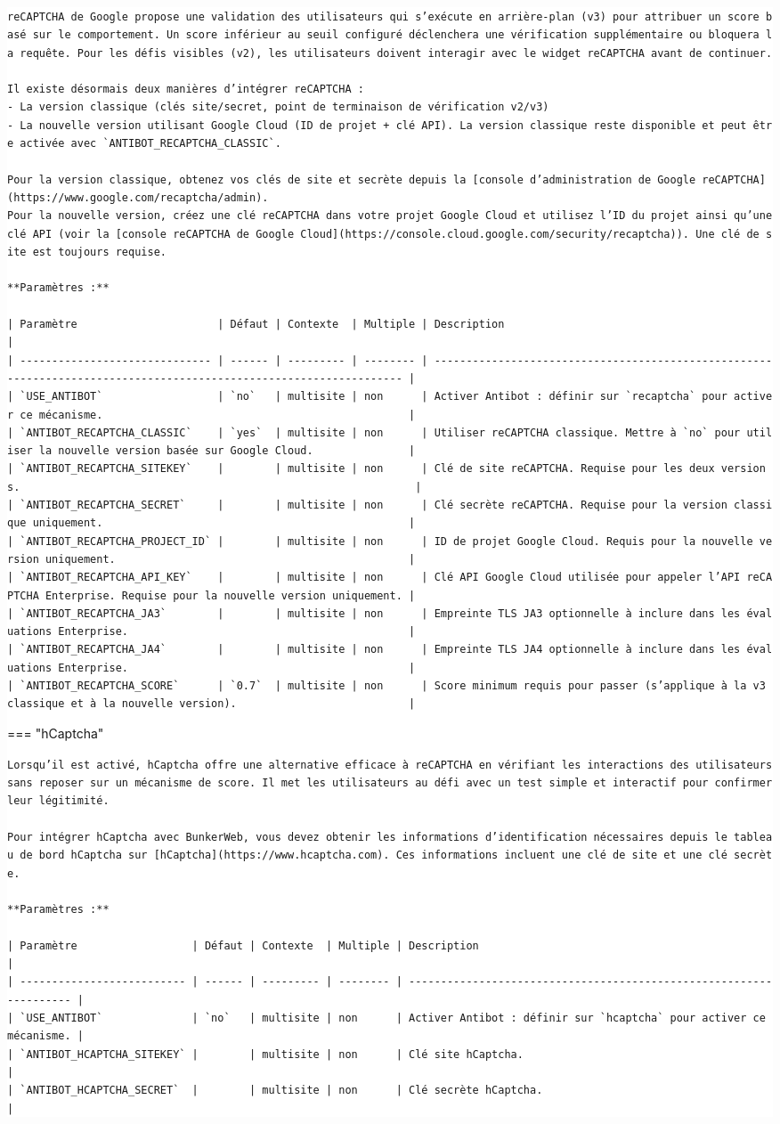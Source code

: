     reCAPTCHA de Google propose une validation des utilisateurs qui s’exécute en arrière‑plan (v3) pour attribuer un score basé sur le comportement. Un score inférieur au seuil configuré déclenchera une vérification supplémentaire ou bloquera la requête. Pour les défis visibles (v2), les utilisateurs doivent interagir avec le widget reCAPTCHA avant de continuer.

    Il existe désormais deux manières d’intégrer reCAPTCHA :
    - La version classique (clés site/secret, point de terminaison de vérification v2/v3)
    - La nouvelle version utilisant Google Cloud (ID de projet + clé API). La version classique reste disponible et peut être activée avec `ANTIBOT_RECAPTCHA_CLASSIC`.

    Pour la version classique, obtenez vos clés de site et secrète depuis la [console d’administration de Google reCAPTCHA](https://www.google.com/recaptcha/admin).
    Pour la nouvelle version, créez une clé reCAPTCHA dans votre projet Google Cloud et utilisez l’ID du projet ainsi qu’une clé API (voir la [console reCAPTCHA de Google Cloud](https://console.cloud.google.com/security/recaptcha)). Une clé de site est toujours requise.

    **Paramètres :**

    | Paramètre                      | Défaut | Contexte  | Multiple | Description                                                                                                         |
    | ------------------------------ | ------ | --------- | -------- | ------------------------------------------------------------------------------------------------------------------- |
    | `USE_ANTIBOT`                  | `no`   | multisite | non      | Activer Antibot : définir sur `recaptcha` pour activer ce mécanisme.                                                |
    | `ANTIBOT_RECAPTCHA_CLASSIC`    | `yes`  | multisite | non      | Utiliser reCAPTCHA classique. Mettre à `no` pour utiliser la nouvelle version basée sur Google Cloud.               |
    | `ANTIBOT_RECAPTCHA_SITEKEY`    |        | multisite | non      | Clé de site reCAPTCHA. Requise pour les deux versions.                                                              |
    | `ANTIBOT_RECAPTCHA_SECRET`     |        | multisite | non      | Clé secrète reCAPTCHA. Requise pour la version classique uniquement.                                                |
    | `ANTIBOT_RECAPTCHA_PROJECT_ID` |        | multisite | non      | ID de projet Google Cloud. Requis pour la nouvelle version uniquement.                                              |
    | `ANTIBOT_RECAPTCHA_API_KEY`    |        | multisite | non      | Clé API Google Cloud utilisée pour appeler l’API reCAPTCHA Enterprise. Requise pour la nouvelle version uniquement. |
    | `ANTIBOT_RECAPTCHA_JA3`        |        | multisite | non      | Empreinte TLS JA3 optionnelle à inclure dans les évaluations Enterprise.                                            |
    | `ANTIBOT_RECAPTCHA_JA4`        |        | multisite | non      | Empreinte TLS JA4 optionnelle à inclure dans les évaluations Enterprise.                                            |
    | `ANTIBOT_RECAPTCHA_SCORE`      | `0.7`  | multisite | non      | Score minimum requis pour passer (s’applique à la v3 classique et à la nouvelle version).                           |

=== "hCaptcha"

    Lorsqu’il est activé, hCaptcha offre une alternative efficace à reCAPTCHA en vérifiant les interactions des utilisateurs sans reposer sur un mécanisme de score. Il met les utilisateurs au défi avec un test simple et interactif pour confirmer leur légitimité.

    Pour intégrer hCaptcha avec BunkerWeb, vous devez obtenir les informations d’identification nécessaires depuis le tableau de bord hCaptcha sur [hCaptcha](https://www.hcaptcha.com). Ces informations incluent une clé de site et une clé secrète.

    **Paramètres :**

    | Paramètre                  | Défaut | Contexte  | Multiple | Description                                                         |
    | -------------------------- | ------ | --------- | -------- | ------------------------------------------------------------------- |
    | `USE_ANTIBOT`              | `no`   | multisite | non      | Activer Antibot : définir sur `hcaptcha` pour activer ce mécanisme. |
    | `ANTIBOT_HCAPTCHA_SITEKEY` |        | multisite | non      | Clé site hCaptcha.                                                  |
    | `ANTIBOT_HCAPTCHA_SECRET`  |        | multisite | non      | Clé secrète hCaptcha.                                               |
